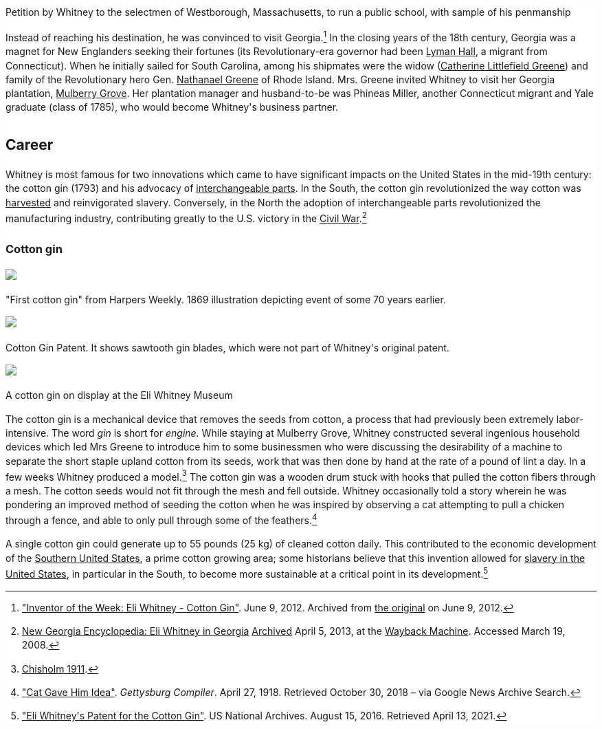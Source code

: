 Petition by Whitney to the selectmen of Westborough, Massachusetts, to run a public school, with sample of his penmanship

Instead of reaching his destination, he was convinced to visit Georgia.[^3] In the closing years of the 18th century, Georgia was a magnet for New Englanders seeking their fortunes (its Revolutionary-era governor had been [Lyman Hall](https://en.wikipedia.org/wiki/Lyman_Hall "Lyman Hall"), a migrant from Connecticut). When he initially sailed for South Carolina, among his shipmates were the widow ([Catherine Littlefield Greene](https://en.wikipedia.org/wiki/Catherine_Littlefield_Greene "Catherine Littlefield Greene")) and family of the Revolutionary hero Gen. [Nathanael Greene](https://en.wikipedia.org/wiki/Nathanael_Greene "Nathanael Greene") of Rhode Island. Mrs. Greene invited Whitney to visit her Georgia plantation, [Mulberry Grove](https://en.wikipedia.org/wiki/Mulberry_Grove_Plantation "Mulberry Grove Plantation"). Her plantation manager and husband-to-be was Phineas Miller, another Connecticut migrant and Yale graduate (class of 1785), who would become Whitney's business partner.

## Career

Whitney is most famous for two innovations which came to have significant impacts on the United States in the mid-19th century: the cotton gin (1793) and his advocacy of [interchangeable parts](https://en.wikipedia.org/wiki/Interchangeable_parts "Interchangeable parts"). In the South, the cotton gin revolutionized the way cotton was [harvested](https://en.wikipedia.org/wiki/Harvest "Harvest") and reinvigorated slavery. Conversely, in the North the adoption of interchangeable parts revolutionized the manufacturing industry, contributing greatly to the U.S. victory in the [Civil War](https://en.wikipedia.org/wiki/American_Civil_War "American Civil War").[^5]

### Cotton gin

![](https://upload.wikimedia.org/wikipedia/commons/thumb/5/5f/Cotton_gin_harpers.jpg/500px-Cotton_gin_harpers.jpg)

"First cotton gin" from Harpers Weekly. 1869 illustration depicting event of some 70 years earlier.

![](https://upload.wikimedia.org/wikipedia/commons/thumb/4/44/Whitney_Gin.jpg/500px-Whitney_Gin.jpg)

Cotton Gin Patent. It shows sawtooth gin blades, which were not part of Whitney's original patent.

![](https://upload.wikimedia.org/wikipedia/commons/thumb/5/54/Cotton_gin_EWM_2007.jpg/500px-Cotton_gin_EWM_2007.jpg)

A cotton gin on display at the Eli Whitney Museum

The cotton gin is a mechanical device that removes the seeds from cotton, a process that had previously been extremely labor-intensive. The word *gin* is short for *engine.* While staying at Mulberry Grove, Whitney constructed several ingenious household devices which led Mrs Greene to introduce him to some businessmen who were discussing the desirability of a machine to separate the short staple upland cotton from its seeds, work that was then done by hand at the rate of a pound of lint a day. In a few weeks Whitney produced a model.[^6] The cotton gin was a wooden drum stuck with hooks that pulled the cotton fibers through a mesh. The cotton seeds would not fit through the mesh and fell outside. Whitney occasionally told a story wherein he was pondering an improved method of seeding the cotton when he was inspired by observing a cat attempting to pull a chicken through a fence, and able to only pull through some of the feathers.[^7]

A single cotton gin could generate up to 55 pounds (25 kg) of cleaned cotton daily. This contributed to the economic development of the [Southern United States](https://en.wikipedia.org/wiki/Southern_United_States "Southern United States"), a prime cotton growing area; some historians believe that this invention allowed for [slavery in the United States](https://en.wikipedia.org/wiki/Slavery_in_the_United_States "Slavery in the United States"), in particular in the South, to become more sustainable at a critical point in its development.[^8]


[^1]: ["Elms and Magnolias: The 18th century"](http://www.library.yale.edu/mssa/exhibits/elms/18th_item01.html). Manuscripts and Archives, Yale University Library. August 16, 1996. Retrieved March 19, 2008.
[^2]: ["Westborough Deaths"](https://web.archive.org/web/20100415125328/http://www.newenglandancestors.org/database_search/Vital_records.asp). *Massachusetts Vital Records to 1850*. New England Historic Genealogical Society. 2001–2008. p. 275. Archived from [the original](http://www.newenglandancestors.org/database_search/Vital_records.asp) on April 15, 2010. Retrieved April 17, 2010.
[^3]: ["Inventor of the Week: Eli Whitney - Cotton Gin"](https://web.archive.org/web/20120609154415/http://web.mit.edu/invent/iow/whitney.html). June 9, 2012. Archived from [the original](http://web.mit.edu/invent/iow/whitney.html) on June 9, 2012.
[^4]: [Who Belongs To Phi Beta Kappa](http://www.pbk.org/infoview/PBK_InfoView.aspx?t=&id=59) [Archived](https://web.archive.org/web/20120103230618/http://www.pbk.org/infoview/PBK_InfoView.aspx?t=&id=59) January 3, 2012, at the [Wayback Machine](https://en.wikipedia.org/wiki/Wayback_Machine "Wayback Machine"), Phi Beta Kappa website, accessed October 4, 2009
[^5]: [New Georgia Encyclopedia: Eli Whitney in Georgia](http://www.georgiaencyclopedia.org/nge/Article.jsp?id=h-3497) [Archived](https://web.archive.org/web/20130405160012/http://www.georgiaencyclopedia.org/nge/Article.jsp?id=h-3497) April 5, 2013, at the [Wayback Machine](https://en.wikipedia.org/wiki/Wayback_Machine "Wayback Machine"). Accessed March 19, 2008.
[^6]: [Chisholm 1911](https://en.wikipedia.org/wiki/#CITEREFChisholm1911).
[^7]: ["Cat Gave Him Idea"](https://news.google.com/newspapers?nid=2246&dat=19180427&id=5PclAAAAIBAJ&pg=7052,6418392). *Gettysburg Compiler*. April 27, 1918. Retrieved October 30, 2018 – via Google News Archive Search.
[^8]: ["Eli Whitney's Patent for the Cotton Gin"](https://www.archives.gov/education/lessons/cotton-gin-patent). US National Archives. August 15, 2016. Retrieved April 13, 2021.
[^9]: ["Patent for Cotton Gin"](http://search.ebscohost.com/login.aspx?direct=true&db=khh&AN=64084521&site=eds-live&scope=site). *History Reference Center*. Retrieved October 20, 2016.
[^10]: ["Top Five Causes of the Civil War"](https://web.archive.org/web/20110822024553/http://americanhistory.about.com/od/civilwarmenu/a/cause_civil_war.htm). Americanhistory.about.com. January 26, 2012. Archived from [the original](http://americanhistory.about.com/od/civilwarmenu/a/cause_civil_war.htm) on August 22, 2011. Retrieved March 14, 2012.
[^11]: [The Eli Whitney Museum and Workshop](http://www.eliwhitney.org/), a website for The Eli Whitney Museum in [Hamden](https://en.wikipedia.org/wiki/Hamden,_Connecticut "Hamden, Connecticut"), Connecticut
[^12]: "Monthly Summary of Commerce and Finance of the United States, Issues 1-3". *Monthly Summary of Commerce and Finance*. 1895– 1896. U.S. Department of the Treasury: 290.
[^13]: Bryson, Bill (2011). [*At Home: A Short History of Private Life*](https://archive.org/details/athomeshorthisto00bill/page/412). Knopf Doubleday Publishing Group. p. [412](https://archive.org/details/athomeshorthisto00bill/page/412). [ISBN](https://en.wikipedia.org/wiki/ISBN_\(identifier\) "ISBN (identifier)") [9780767919395](https://en.wikipedia.org/wiki/Special:BookSources/9780767919395 "Special:BookSources/9780767919395").
[^14]: Baida, Peter (May–June 1987). ["Eli Whitney's Other Talent"](http://www.americanheritage.com/content/eli-whitney%E2%80%99s-other-talent?page=show). *American Heritage*. **38** (4). Retrieved May 30, 2013.
[^15]: ["The Family | The Eli Whitney Museum and Workshop"](https://eliwhitney.org/museum/eli-whitney/family). *eliwhitney.org*. Retrieved January 24, 2023.
[^16]: ["Eli Whitney Students Program – A Program for Non-Traditional Students"](http://admissions.yale.edu/eli-whitney). *yale.edu*. New Haven, CT: [Yale University](https://en.wikipedia.org/wiki/Yale_University "Yale University"). Retrieved November 21, 2011.